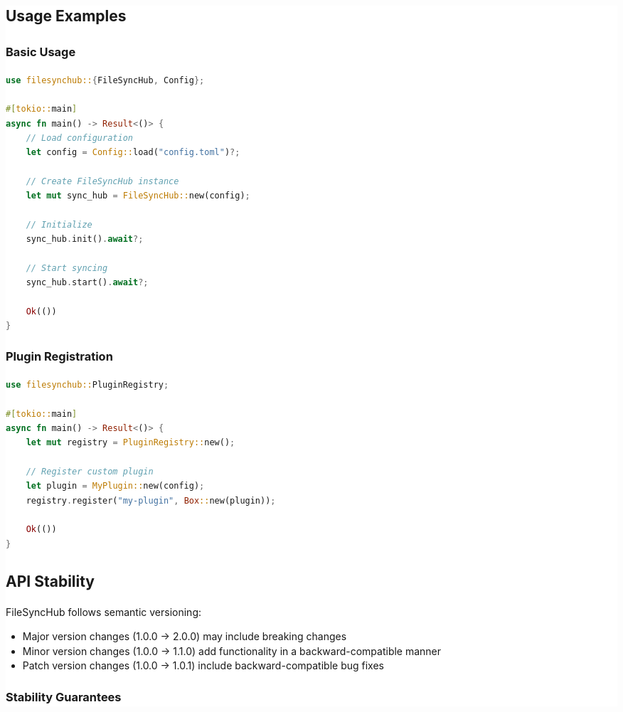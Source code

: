 ## Usage Examples

### Basic Usage

```rust
use filesynchub::{FileSyncHub, Config};

#[tokio::main]
async fn main() -> Result<()> {
    // Load configuration
    let config = Config::load("config.toml")?;
    
    // Create FileSyncHub instance
    let mut sync_hub = FileSyncHub::new(config);
    
    // Initialize
    sync_hub.init().await?;
    
    // Start syncing
    sync_hub.start().await?;
    
    Ok(())
}
```

### Plugin Registration

```rust
use filesynchub::PluginRegistry;

#[tokio::main]
async fn main() -> Result<()> {
    let mut registry = PluginRegistry::new();
    
    // Register custom plugin
    let plugin = MyPlugin::new(config);
    registry.register("my-plugin", Box::new(plugin));
    
    Ok(())
}
```

## API Stability

FileSyncHub follows semantic versioning:

- Major version changes (1.0.0 -> 2.0.0) may include breaking changes
- Minor version changes (1.0.0 -> 1.1.0) add functionality in a backward-compatible manner
- Patch version changes (1.0.0 -> 1.0.1) include backward-compatible bug fixes

### Stability Guarantees
